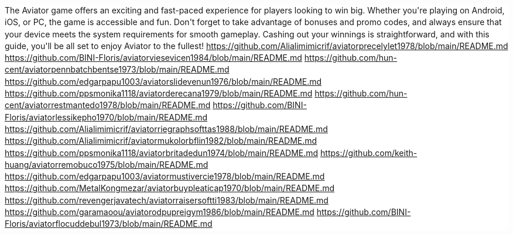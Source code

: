 The Aviator game offers an exciting and fast-paced experience for
players looking to win big. Whether you\'re playing on Android, iOS, or
PC, the game is accessible and fun. Don't forget to take advantage of
bonuses and promo codes, and always ensure that your device meets the
system requirements for smooth gameplay. Cashing out your winnings is
straightforward, and with this guide, you'll be all set to enjoy Aviator
to the fullest!
https://github.com/Alialimimicrif/aviatorprecelylet1978/blob/main/README.md
https://github.com/BINI-Floris/aviatorviesevicen1984/blob/main/README.md
https://github.com/hun-cent/aviatorpennbatchbentse1973/blob/main/README.md
https://github.com/edgarpapu1003/aviatorslidevenun1976/blob/main/README.md
https://github.com/ppsmonika1118/aviatorderecana1979/blob/main/README.md
https://github.com/hun-cent/aviatorrestmantedo1978/blob/main/README.md
https://github.com/BINI-Floris/aviatorlessikepho1970/blob/main/README.md
https://github.com/Alialimimicrif/aviatorriegraphsofttas1988/blob/main/README.md
https://github.com/Alialimimicrif/aviatormukolorbflin1982/blob/main/README.md
https://github.com/ppsmonika1118/aviatorbritadedun1974/blob/main/README.md
https://github.com/keith-huang/aviatorremobuco1975/blob/main/README.md
https://github.com/edgarpapu1003/aviatormustivercie1978/blob/main/README.md
https://github.com/MetalKongmezar/aviatorbuypleaticap1970/blob/main/README.md
https://github.com/revengerjavatech/aviatorraisersoftti1983/blob/main/README.md
https://github.com/garamaoou/aviatorodpupreigym1986/blob/main/README.md
https://github.com/BINI-Floris/aviatorflocuddebul1973/blob/main/README.md
